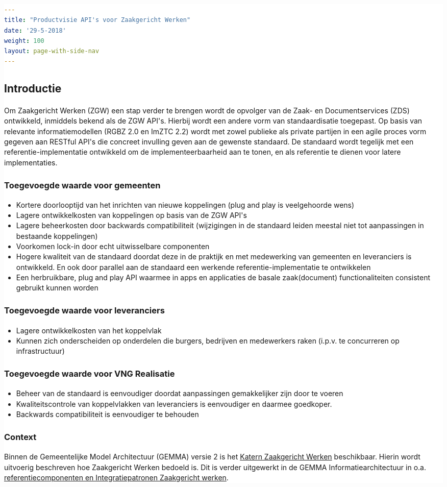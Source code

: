 ```yaml
---
title: "Productvisie API's voor Zaakgericht Werken"
date: '29-5-2018'
weight: 100
layout: page-with-side-nav
---
```


## Introductie

Om Zaakgericht Werken (ZGW) een stap verder te brengen wordt de opvolger van de
Zaak- en Documentservices (ZDS) ontwikkeld, inmiddels bekend als de ZGW API's.
Hierbij wordt een andere vorm van standaardisatie toegepast. Op basis van
relevante informatiemodellen (RGBZ 2.0 en ImZTC 2.2) wordt met zowel publieke
als private partijen in een agile  proces vorm gegeven aan RESTful API's die
concreet invulling geven aan de gewenste standaard. De standaard wordt tegelijk
met een referentie-implementatie ontwikkeld om de implementeerbaarheid aan te
tonen, en als referentie te dienen voor latere implementaties.

### Toegevoegde waarde voor gemeenten

- Kortere doorlooptijd van het inrichten van nieuwe koppelingen (plug and play
  is veelgehoorde wens)
- Lagere ontwikkelkosten van koppelingen op basis van de ZGW API's
- Lagere beheerkosten door backwards compatibiliteit (wijzigingen in de
  standaard leiden meestal niet tot aanpassingen in bestaande koppelingen)
- Voorkomen lock-in door echt uitwisselbare componenten
- Hogere kwaliteit van de standaard doordat deze in de praktijk en met
  medewerking van gemeenten en leveranciers is ontwikkeld. En ook door parallel
  aan de standaard een werkende referentie-implementatie te ontwikkelen
- Een herbruikbare, plug and play API waarmee in apps en applicaties de basale
  zaak(document) functionaliteiten consistent gebruikt kunnen worden

### Toegevoegde waarde voor leveranciers

- Lagere ontwikkelkosten van het koppelvlak
- Kunnen zich onderscheiden op onderdelen die burgers, bedrijven en medewerkers
  raken (i.p.v. te concurreren op infrastructuur)

### Toegevoegde waarde voor VNG Realisatie

- Beheer van de standaard is eenvoudiger doordat aanpassingen gemakkelijker
  zijn door te voeren
- Kwaliteitscontrole van koppelvlakken van leveranciers is eenvoudiger en
  daarmee goedkoper.
- Backwards compatibiliteit is eenvoudiger te behouden

### Context

Binnen de Gemeentelijke Model Architectuur (GEMMA) versie 2 is het
[Katern Zaakgericht Werken](https://www.gemmaonline.nl/index.php/GEMMA_2_Katern_Zaakgericht_Werken)
beschikbaar. Hierin wordt uitvoerig beschreven hoe Zaakgericht Werken bedoeld
is. Dit is verder uitgewerkt in de GEMMA Informatiearchitectuur in o.a.
[referentiecomponenten en Integratiepatronen Zaakgericht werken](https://www.gemmaonline.nl/index.php/ZGW_in_GEMMA_2).
